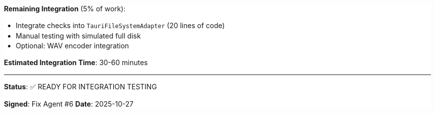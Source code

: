 **Remaining Integration** (5% of work):

- Integrate checks into `TauriFileSystemAdapter` (20 lines of code)
- Manual testing with simulated full disk
- Optional: WAV encoder integration

**Estimated Integration Time**: 30-60 minutes

---

**Status**: ✅ READY FOR INTEGRATION TESTING

**Signed**: Fix Agent #6
**Date**: 2025-10-27

